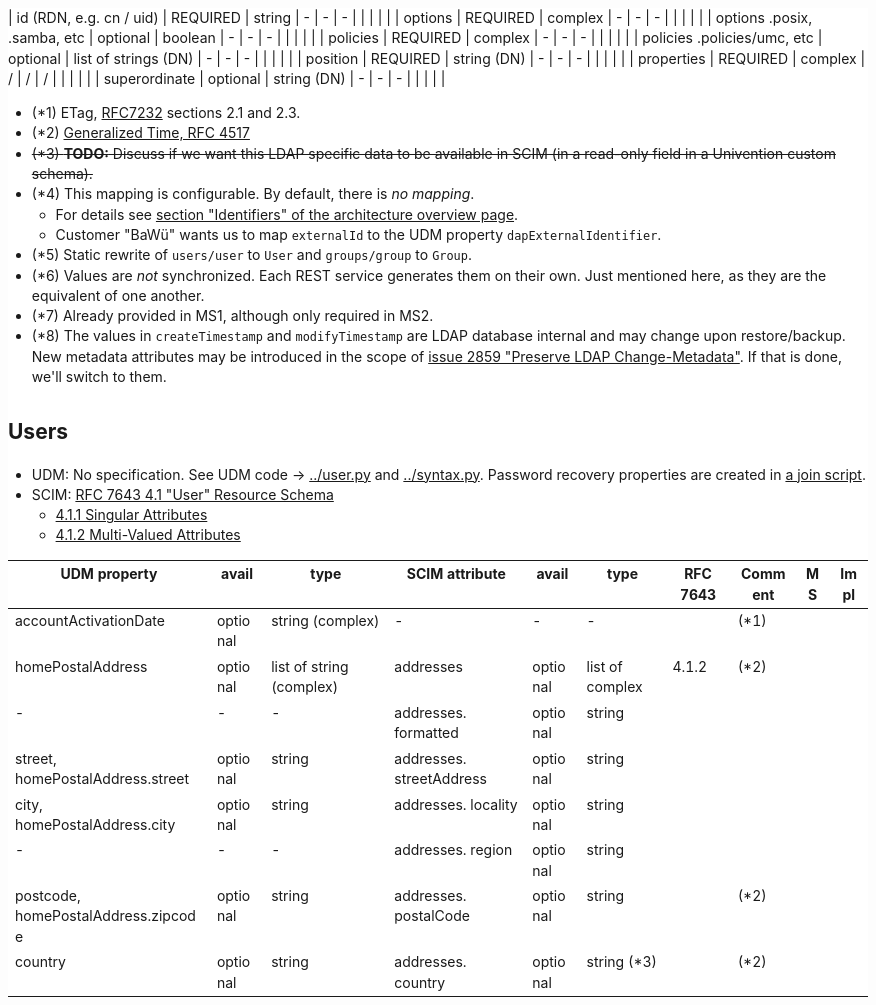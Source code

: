 | id (RDN, e.g. cn / uid)           | REQUIRED | string               | -                  | -        | -               |                   |           |    |      |
| options                           | REQUIRED | complex              | -                  | -        | -               |                   |           |    |      |
| options .posix, .samba, etc       | optional | boolean              | -                  | -        | -               |                   |           |    |      |
| policies                          | REQUIRED | complex              | -                  | -        | -               |                   |           |    |      |
| policies .policies/umc, etc       | optional | list of strings (DN) | -                  | -        | -               |                   |           |    |      |
| position                          | REQUIRED | string (DN)          | -                  | -        | -               |                   |           |    |      |
| properties                        | REQUIRED | complex              | /                  | /        | /               |                   |           |    |      |
| superordinate                     | optional | string (DN)          | -                  | -        | -               |                   |           |    |      |

- (*1) ETag, [RFC7232](https://datatracker.ietf.org/doc/html/rfc7232) sections 2.1 and 2.3.
- (*2) [Generalized Time, RFC 4517](https://datatracker.ietf.org/doc/html/rfc4517#section-3.3.13)
- ~~(*3) **TODO:** Discuss if we want this LDAP specific data to be available in SCIM (in a read-only field in a Univention custom schema).~~
- (*4) This mapping is configurable. By default, there is _no mapping_.
  - For details see [section "Identifiers" of the architecture overview page](architecture/Nubus-SCIM-service-architecture.md#identifiers).
  - Customer "BaWü" wants us to map `externalId` to the UDM property `dapExternalIdentifier`.
- (*5) Static rewrite of `users/user` to `User` and `groups/group` to `Group`.
- (*6) Values are _not_ synchronized. Each REST service generates them on their own. Just mentioned here, as they are the equivalent of one another.
- (*7) Already provided in MS1, although only required in MS2.
- (*8) The values in `createTimestamp` and `modifyTimestamp` are LDAP database internal and may change upon restore/backup.
  New metadata attributes may be introduced in the scope of [issue 2859 "Preserve LDAP Change-Metadata"](https://git.knut.univention.de/univention/dev/ucs/-/issues/2859).
  If that is done, we'll switch to them.

## Users

- UDM: No specification. See UDM
  code → [../user.py](https://git.knut.univention.de/univention/ucs/-/blob/5.2-0/management/univention-directory-manager-modules/modules/univention/admin/handlers/users/user.py)
  and [../syntax.py](https://git.knut.univention.de/univention/ucs/-/blob/5.2-0/management/univention-directory-manager-modules/modules/univention/admin/syntax.py).
  Password recovery properties are created
  in [a join script](https://git.knut.univention.de/univention/ucs/-/blob/5.2-0/management/univention-self-service/35univention-self-service-passwordreset-umc.inst?ref_type=heads#L102).
- SCIM: [RFC 7643 4.1 "User" Resource Schema](https://datatracker.ietf.org/doc/html/rfc7643#section-4.1)
  - [4.1.1 Singular Attributes](https://datatracker.ietf.org/doc/html/rfc7643#section-4.1.1)
  - [4.1.2 Multi-Valued Attributes](https://datatracker.ietf.org/doc/html/rfc7643#section-4.1.2)

| UDM property                                       | avail    | type                     | SCIM attribute                             | avail    | type                                           | RFC 7643 | Comment      | MS | Impl |
|----------------------------------------------------|----------|--------------------------|--------------------------------------------|----------|------------------------------------------------|----------|--------------|----|------|
| accountActivationDate                              | optional | string (complex)         | -                                          | -        | -                                              |          | (*1)         |    |      |
| homePostalAddress                                  | optional | list of string (complex) | addresses                                  | optional | list of complex                                | 4.1.2    | (*2)         |    |      |
| -                                                  | -        | -                        | addresses. formatted                       | optional | string                                         |          |              |    |      |
| street, homePostalAddress.street                   | optional | string                   | addresses. streetAddress                   | optional | string                                         |          |              |    |      |
| city, homePostalAddress.city                       | optional | string                   | addresses. locality                        | optional | string                                         |          |              |    |      |
| -                                                  | -        | -                        | addresses. region                          | optional | string                                         |          |              |    |      |
| postcode, homePostalAddress.zipcode                | optional | string                   | addresses. postalCode                      | optional | string                                         |          | (*2)         |    |      |
| country                                            | optional | string                   | addresses. country                         | optional | string (*3)                                    |          | (*2)         |    |      |